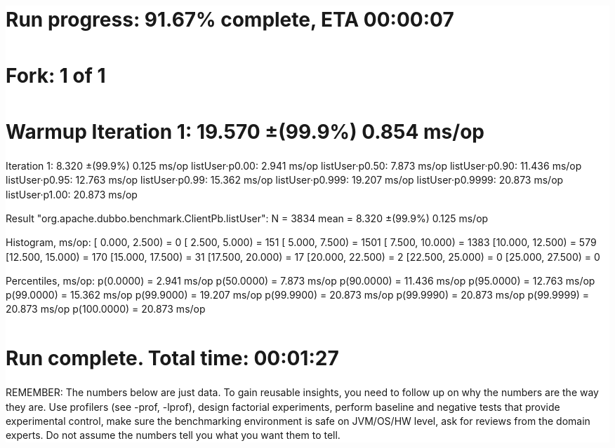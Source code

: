 # Run progress: 91.67% complete, ETA 00:00:07
# Fork: 1 of 1
# Warmup Iteration   1: 19.570 ±(99.9%) 0.854 ms/op
Iteration   1: 8.320 ±(99.9%) 0.125 ms/op
                 listUser·p0.00:   2.941 ms/op
                 listUser·p0.50:   7.873 ms/op
                 listUser·p0.90:   11.436 ms/op
                 listUser·p0.95:   12.763 ms/op
                 listUser·p0.99:   15.362 ms/op
                 listUser·p0.999:  19.207 ms/op
                 listUser·p0.9999: 20.873 ms/op
                 listUser·p1.00:   20.873 ms/op



Result "org.apache.dubbo.benchmark.ClientPb.listUser":
  N = 3834
  mean =      8.320 ±(99.9%) 0.125 ms/op

  Histogram, ms/op:
    [ 0.000,  2.500) = 0 
    [ 2.500,  5.000) = 151 
    [ 5.000,  7.500) = 1501 
    [ 7.500, 10.000) = 1383 
    [10.000, 12.500) = 579 
    [12.500, 15.000) = 170 
    [15.000, 17.500) = 31 
    [17.500, 20.000) = 17 
    [20.000, 22.500) = 2 
    [22.500, 25.000) = 0 
    [25.000, 27.500) = 0 

  Percentiles, ms/op:
      p(0.0000) =      2.941 ms/op
     p(50.0000) =      7.873 ms/op
     p(90.0000) =     11.436 ms/op
     p(95.0000) =     12.763 ms/op
     p(99.0000) =     15.362 ms/op
     p(99.9000) =     19.207 ms/op
     p(99.9900) =     20.873 ms/op
     p(99.9990) =     20.873 ms/op
     p(99.9999) =     20.873 ms/op
    p(100.0000) =     20.873 ms/op


# Run complete. Total time: 00:01:27

REMEMBER: The numbers below are just data. To gain reusable insights, you need to follow up on
why the numbers are the way they are. Use profilers (see -prof, -lprof), design factorial
experiments, perform baseline and negative tests that provide experimental control, make sure
the benchmarking environment is safe on JVM/OS/HW level, ask for reviews from the domain experts.
Do not assume the numbers tell you what you want them to tell.
